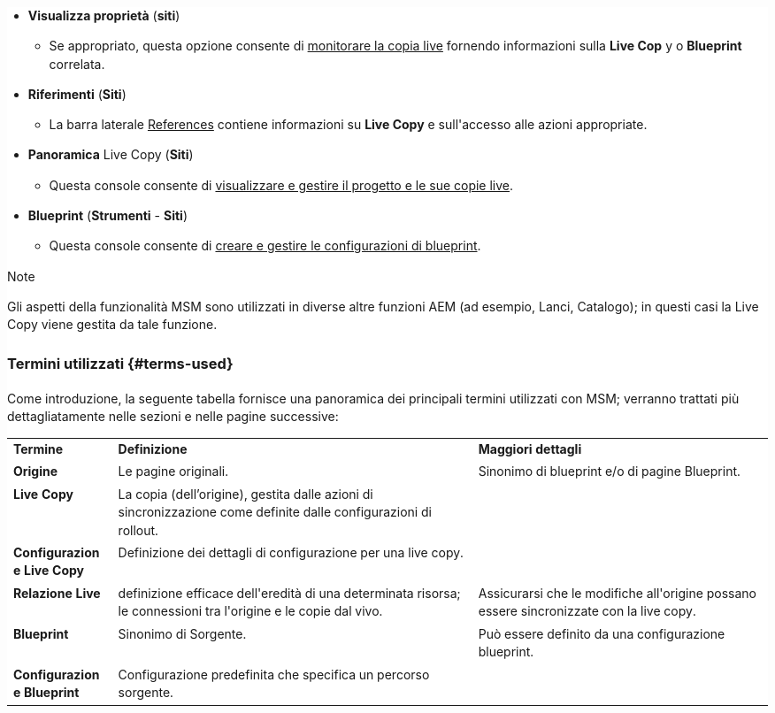 * **Visualizza proprietà**  (**siti**)

   * Se appropriato, questa opzione consente di [monitorare la copia live](/help/sites-administering/msm-livecopy.md#monitoring-your-live-copy) fornendo informazioni sulla **Live Cop** y o **Blueprint** correlata.

* **Riferimenti**  (**Siti**)

   * La barra laterale [References](/help/sites-authoring/basic-handling.md#references) contiene informazioni su **Live Copy** e sull&#39;accesso alle azioni appropriate.

* **Panoramica**  Live Copy (**Siti**)

   * Questa console consente di [visualizzare e gestire il progetto e le sue copie live](/help/sites-administering/msm-livecopy-overview.md).

* **Blueprint** (**Strumenti**  -  **Siti**)

   * Questa console consente di [creare e gestire le configurazioni di blueprint](/help/sites-administering/msm-livecopy.md#creating-a-blueprint-configuration).

>[!NOTE]
>
>Gli aspetti della funzionalità MSM sono utilizzati in diverse altre funzioni AEM (ad esempio, Lanci, Catalogo); in questi casi la Live Copy viene gestita da tale funzione.

### Termini utilizzati {#terms-used}

Come introduzione, la seguente tabella fornisce una panoramica dei principali termini utilizzati con MSM; verranno trattati più dettagliatamente nelle sezioni e nelle pagine successive:

<table>
 <tbody>
  <tr>
   <td><strong>Termine</strong></td>
   <td><strong>Definizione</strong></td>
   <td><strong>Maggiori dettagli</strong></td>
  </tr>
  <tr>
   <td><strong>Origine</strong></td>
   <td>Le pagine originali.</td>
   <td>Sinonimo di blueprint e/o di pagine Blueprint.</td>
  </tr>
  <tr>
   <td><strong>Live Copy </strong></td>
   <td>La copia (dell’origine), gestita dalle azioni di sincronizzazione come definite dalle configurazioni di rollout. </td>
   <td> </td>
  </tr>
  <tr>
   <td><strong>Configurazione Live Copy</strong></td>
   <td>Definizione dei dettagli di configurazione per una live copy.</td>
   <td> </td>
  </tr>
  <tr>
   <td><strong>Relazione Live</strong><br /> </td>
   <td>definizione efficace dell'eredità di una determinata risorsa; le connessioni tra l'origine e le copie dal vivo.<br /> </td>
   <td>Assicurarsi che le modifiche all'origine possano essere sincronizzate con la live copy.</td>
  </tr>
  <tr>
   <td><strong>Blueprint</strong></td>
   <td>Sinonimo di Sorgente.</td>
   <td>Può essere definito da una configurazione blueprint.</td>
  </tr>
  <tr>
   <td><strong>Configurazione Blueprint</strong></td>
   <td>Configurazione predefinita che specifica un percorso sorgente.</td>